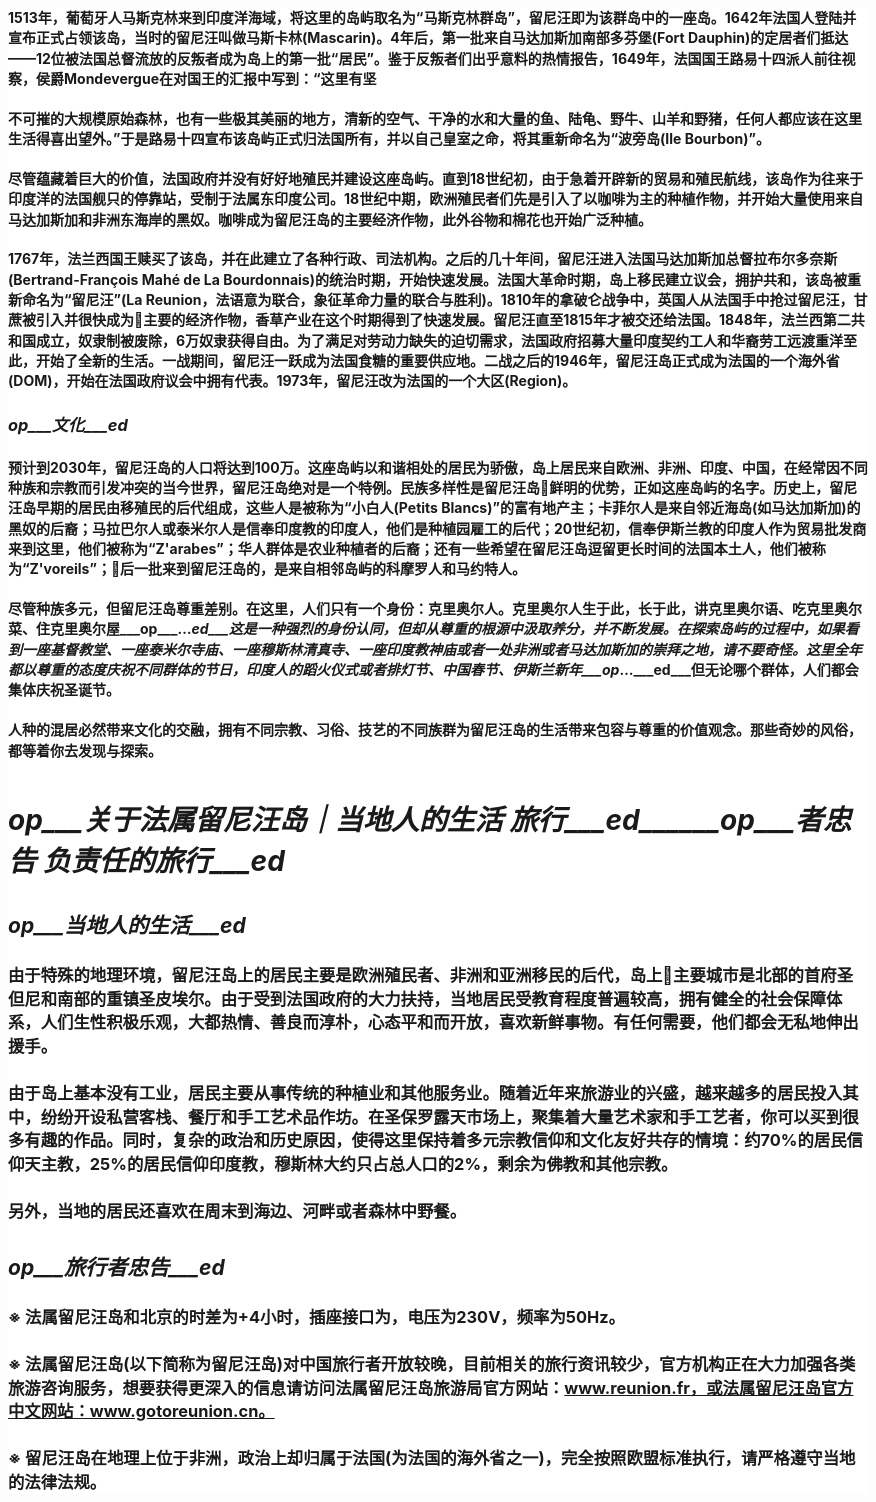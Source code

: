 #### 1513年，葡萄牙人马斯克林来到印度洋海域，将这里的岛屿取名为“马斯克林群岛”，留尼汪即为该群岛中的一座岛。1642年法国人登陆并宣布正式占领该岛，当时的留尼汪叫做马斯卡林(Mascarin)。4年后，第一批来自马达加斯加南部多芬堡(Fort Dauphin)的定居者们抵达——12位被法国总督流放的反叛者成为岛上的第一批“居民”。鉴于反叛者们出乎意料的热情报告，1649年，法国国王路易十四派人前往视察，侯爵Mondevergue在对国王的汇报中写到：“这里有坚
#### 不可摧的大规模原始森林，也有一些极其美丽的地方，清新的空气、干净的水和大量的鱼、陆龟、野牛、山羊和野猪，任何人都应该在这里生活得喜出望外。”于是路易十四宣布该岛屿正式归法国所有，并以自己皇室之命，将其重新命名为“波旁岛(Ile Bourbon)”。
#### 尽管蕴藏着巨大的价值，法国政府并没有好好地殖民并建设这座岛屿。直到18世纪初，由于急着开辟新的贸易和殖民航线，该岛作为往来于印度洋的法国舰只的停靠站，受制于法属东印度公司。18世纪中期，欧洲殖民者们先是引入了以咖啡为主的种植作物，并开始大量使用来自马达加斯加和非洲东海岸的黑奴。咖啡成为留尼汪岛的主要经济作物，此外谷物和棉花也开始广泛种植。
#### 1767年，法兰西国王赎买了该岛，并在此建立了各种行政、司法机构。之后的几十年间，留尼汪进入法国马达加斯加总督拉布尔多奈斯(Bertrand-François Mahé de La Bourdonnais)的统治时期，开始快速发展。法国大革命时期，岛上移民建立议会，拥护共和，该岛被重新命名为“留尼汪”(La Reunion，法语意为联合，象征革命力量的联合与胜利)。1810年的拿破仑战争中，英国人从法国手中抢过留尼汪，甘蔗被引入并很快成为主要的经济作物，香草产业在这个时期得到了快速发展。留尼汪直至1815年才被交还给法国。1848年，法兰西第二共和国成立，奴隶制被废除，6万奴隶获得自由。为了满足对劳动力缺失的迫切需求，法国政府招募大量印度契约工人和华裔劳工远渡重洋至此，开始了全新的生活。一战期间，留尼汪一跃成为法国食糖的重要供应地。二战之后的1946年，留尼汪岛正式成为法国的一个海外省(DOM)，开始在法国政府议会中拥有代表。1973年，留尼汪改为法国的一个大区(Region)。
### ___op___文化___ed___
#### 预计到2030年，留尼汪岛的人口将达到100万。这座岛屿以和谐相处的居民为骄傲，岛上居民来自欧洲、非洲、印度、中国，在经常因不同种族和宗教而引发冲突的当今世界，留尼汪岛绝对是一个特例。民族多样性是留尼汪岛鲜明的优势，正如这座岛屿的名字。历史上，留尼汪岛早期的居民由移殖民的后代组成，这些人是被称为“小白人(Petits Blancs)”的富有地产主；卡菲尔人是来自邻近海岛(如马达加斯加)的黑奴的后裔；马拉巴尔人或泰米尔人是信奉印度教的印度人，他们是种植园雇工的后代；20世纪初，信奉伊斯兰教的印度人作为贸易批发商来到这里，他们被称为“Z&apos;arabes”；华人群体是农业种植者的后裔；还有一些希望在留尼汪岛逗留更长时间的法国本土人，他们被称为“Z&apos;voreils”；后一批来到留尼汪岛的，是来自相邻岛屿的科摩罗人和马约特人。
#### 尽管种族多元，但留尼汪岛尊重差别。在这里，人们只有一个身份：克里奥尔人。克里奥尔人生于此，长于此，讲克里奥尔语、吃克里奥尔菜、住克里奥尔屋___op___…___ed___这是一种强烈的身份认同，但却从尊重的根源中汲取养分，并不断发展。在探索岛屿的过程中，如果看到一座基督教堂、一座泰米尔寺庙、一座穆斯林清真寺、一座印度教神庙或者一处非洲或者马达加斯加的崇拜之地，请不要奇怪。这里全年都以尊重的态度庆祝不同群体的节日，印度人的蹈火仪式或者排灯节、中国春节、伊斯兰新年___op___…___ed___但无论哪个群体，人们都会集体庆祝圣诞节。
#### 人种的混居必然带来文化的交融，拥有不同宗教、习俗、技艺的不同族群为留尼汪岛的生活带来包容与尊重的价值观念。那些奇妙的风俗，都等着你去发现与探索。
# ___op___关于法属留尼汪岛｜当地人的生活 旅行___ed______op___者忠告 负责任的旅行___ed___
## ___op___当地人的生活___ed___
### 由于特殊的地理环境，留尼汪岛上的居民主要是欧洲殖民者、非洲和亚洲移民的后代，岛上主要城市是北部的首府圣但尼和南部的重镇圣皮埃尔。由于受到法国政府的大力扶持，当地居民受教育程度普遍较高，拥有健全的社会保障体系，人们生性积极乐观，大都热情、善良而淳朴，心态平和而开放，喜欢新鲜事物。有任何需要，他们都会无私地伸出援手。
### 由于岛上基本没有工业，居民主要从事传统的种植业和其他服务业。随着近年来旅游业的兴盛，越来越多的居民投入其中，纷纷开设私营客栈、餐厅和手工艺术品作坊。在圣保罗露天市场上，聚集着大量艺术家和手工艺者，你可以买到很多有趣的作品。同时，复杂的政治和历史原因，使得这里保持着多元宗教信仰和文化友好共存的情境：约70%的居民信仰天主教，25%的居民信仰印度教，穆斯林大约只占总人口的2%，剩余为佛教和其他宗教。
### 另外，当地的居民还喜欢在周末到海边、河畔或者森林中野餐。
## ___op___旅行者忠告___ed___
### ※ 法属留尼汪岛和北京的时差为+4小时，插座接口为，电压为230V，频率为50Hz。
### ※ 法属留尼汪岛(以下简称为留尼汪岛)对中国旅行者开放较晚，目前相关的旅行资讯较少，官方机构正在大力加强各类旅游咨询服务，想要获得更深入的信息请访问法属留尼汪岛旅游局官方网站：www.reunion.fr，或法属留尼汪岛官方中文网站：www.gotoreunion.cn。
### ※ 留尼汪岛在地理上位于非洲，政治上却归属于法国(为法国的海外省之一)，完全按照欧盟标准执行，请严格遵守当地的法律法规。